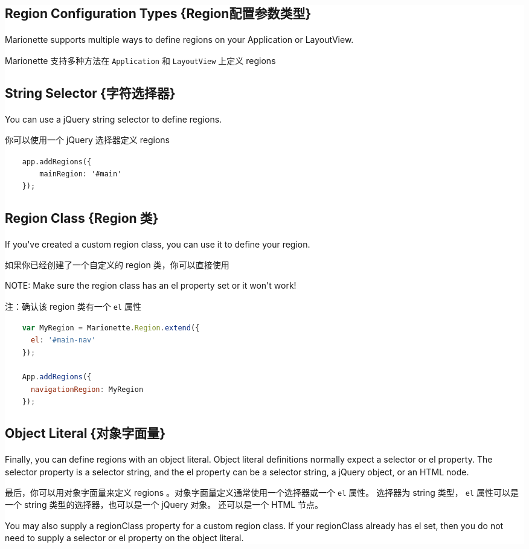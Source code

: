 ## Region Configuration Types {Region配置参数类型}

Marionette supports multiple ways to define regions on your Application or LayoutView.

Marionette 支持多种方法在 `Application` 和 `LayoutView` 上定义 regions


## String Selector {字符选择器}

You can use a jQuery string selector to define regions.

你可以使用一个 jQuery 选择器定义 regions

```
    app.addRegions({
        mainRegion: '#main'
    });
```

## Region Class {Region 类}

If you've created a custom region class, you can use it to
define your region.

如果你已经创建了一个自定义的 region 类，你可以直接使用

NOTE: Make sure the region class has an el
property set or it won't work!

注：确认该 region 类有一个 `el` 属性

```JavaScript
    var MyRegion = Marionette.Region.extend({
      el: '#main-nav'
    });

    App.addRegions({
      navigationRegion: MyRegion
    });
```

## Object Literal {对象字面量}

Finally, you can define regions with an object literal. Object
literal definitions normally expect a selector or el
property. The selector property is a selector string, and
the el property can be a selector string, a jQuery object,
or an HTML node.

最后，你可以用对象字面量来定义 regions 。对象字面量定义通常使用一个选择器或一个 `el` 属性。
选择器为 string 类型， `el` 属性可以是一个 string 类型的选择器，也可以是一个 jQuery 对象。
还可以是一个 HTML 节点。

You may also supply a regionClass property for a custom region
class. If your regionClass already has el set, then you do
not need to supply a selector or el property on the object
literal.
